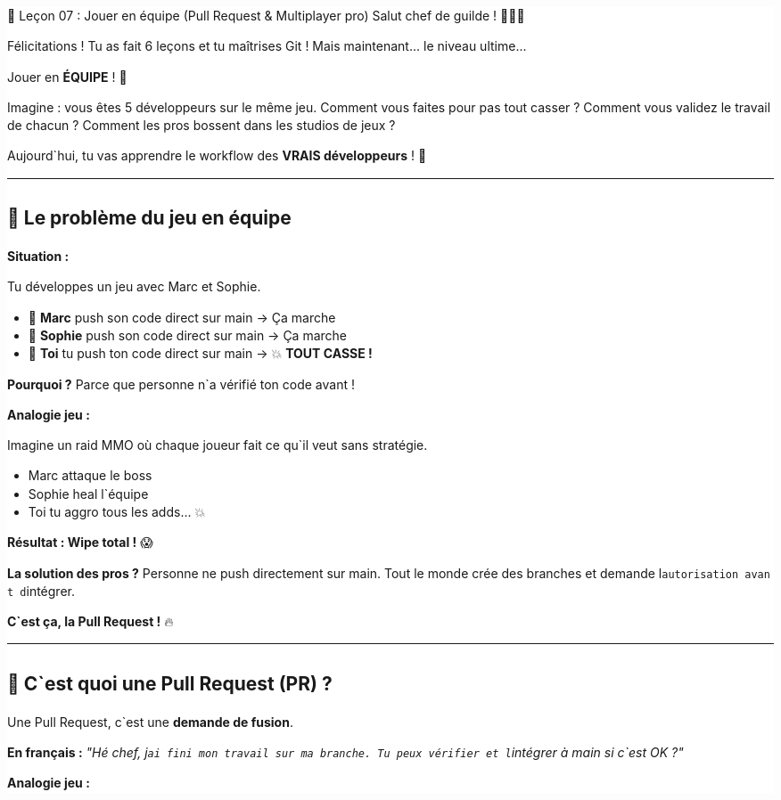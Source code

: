 
🤝 Leçon 07 : Jouer en équipe (Pull Request & Multiplayer pro)
Salut chef de guilde ! 🧙‍♂️👥

Félicitations ! Tu as fait 6 leçons et tu maîtrises Git !
Mais maintenant... le niveau ultime...

Jouer en **ÉQUIPE** ! 👥

Imagine : vous êtes 5 développeurs sur le même jeu.
Comment vous faites pour pas tout casser ?
Comment vous validez le travail de chacun ?
Comment les pros bossent dans les studios de jeux ?

Aujourd`hui, tu vas apprendre le workflow des **VRAIS développeurs** ! 🚀

---

## 🤔 Le problème du jeu en équipe

**Situation :**

Tu développes un jeu avec Marc et Sophie.

- 🧑 **Marc** push son code direct sur main → Ça marche
- 👩 **Sophie** push son code direct sur main → Ça marche
- 👨 **Toi** tu push ton code direct sur main → 💥 **TOUT CASSE !**

**Pourquoi ?**
Parce que personne n`a vérifié ton code avant !

**Analogie jeu :**

Imagine un raid MMO où chaque joueur fait ce qu`il veut sans stratégie.

- Marc attaque le boss
- Sophie heal l`équipe
- Toi tu aggro tous les adds... 💥

**Résultat : Wipe total !** 😱

**La solution des pros ?**
Personne ne push directement sur main.
Tout le monde crée des branches et demande l`autorisation avant d`intégrer.

**C`est ça, la Pull Request !** 🔥

---

## 🎯 C`est quoi une Pull Request (PR) ?

Une Pull Request, c`est une **demande de fusion**.

**En français :**
*"Hé chef, j`ai fini mon travail sur ma branche. Tu peux vérifier et l`intégrer à main si c`est OK ?"*

**Analogie jeu :**
